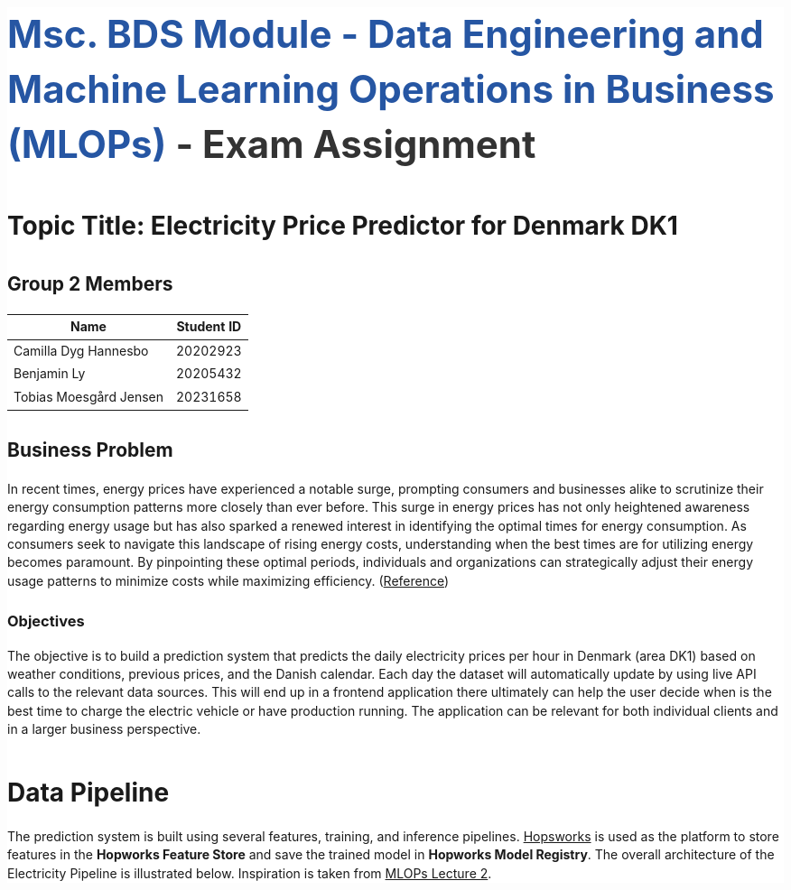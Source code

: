# <span style="font-width:bold; font-size: 3rem; color:#2656a3;">**Msc. BDS Module - Data Engineering and Machine Learning Operations in Business (MLOPs)** </span> <span style="font-width:bold; font-size: 3rem; color:#333;"> - Exam Assignment</span>

# Topic Title: Electricity Price Predictor for Denmark DK1 

## Group 2 Members
| Name                     | Student ID |
|--------------------------|------------|
| Camilla Dyg Hannesbo     | 20202923   |
| Benjamin Ly              | 20205432   |
| Tobias Moesgård Jensen   | 20231658   |

## Business Problem
In recent times, energy prices have experienced a notable surge, prompting consumers and businesses alike to scrutinize their energy consumption patterns more closely than ever before. This surge in energy prices has not only heightened awareness regarding energy usage but has also sparked a renewed interest in identifying the optimal times for energy consumption. As consumers seek to navigate this landscape of rising energy costs, understanding when the best times are for utilizing energy becomes paramount. By pinpointing these optimal periods, individuals and organizations can strategically adjust their energy usage patterns to minimize costs while maximizing efficiency. ([Reference](https://www.sciencedirect.com/science/article/pii/S0306261919305380?casa_token=_hhzNcNsAigAAAAA:oG1cTP_L08OHxMEK3bByPppiE4EIYplXzdl5BEBxSZHgbxvN4KMbmRGW5RVIDmp2z-J9LjBIT3o))

### Objectives
The objective is to build a prediction system that predicts the daily electricity prices per hour in Denmark (area DK1) based on weather conditions, previous prices, and the Danish calendar. Each day the dataset will automatically update by using live API calls to the relevant data sources. This will end up in a frontend application there ultimately can help the user decide when is the best time to charge the electric vehicle or have production running. The application can be relevant for both individual clients and in a larger business perspective.

# Data Pipeline 
The prediction system is built using several features, training, and inference pipelines. [Hopsworks](https://www.hopsworks.ai) is used as the platform to store features in the **Hopworks Feature Store** and save the trained model in **Hopworks Model Registry**. The overall architecture of the Electricity Pipeline is illustrated below. Inspiration is taken from [MLOPs Lecture 2](https://github.com/saoter/SDS24_MLOps_L1/blob/main//MLOps_Lecture_2_slides.pdf).
